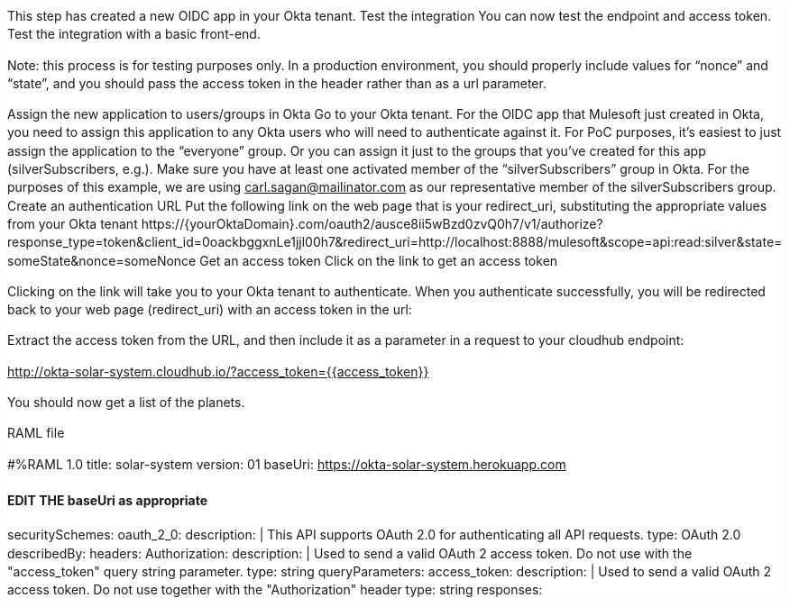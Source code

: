 

This step has created a new OIDC app in your Okta tenant.
Test the integration
You can now test the endpoint and access token. Test the integration with a basic front-end.

Note: this process is for testing purposes only. In a production environment, you should properly include values for “nonce” and “state”, and you should pass the access token in the header rather than as a url parameter.

Assign the new application to users/groups in Okta
Go to your Okta tenant.
For the OIDC app that Mulesoft just created in Okta, you need to assign this application to any Okta users who will need to authenticate against it. For PoC purposes, it’s easiest to just assign the application to the “everyone” group. Or you can assign it just to the groups that you’ve created for this app (silverSubscribers, e.g.).
Make sure you have at least one activated member of the “silverSubscribers” group in Okta. For the purposes of this example, we are using carl.sagan@mailinator.com as our representative member of the silverSubscribers group.
Create an authentication URL
Put the following link on the web page that is your redirect_uri, substituting the appropriate values from your Okta tenant
https://{yourOktaDomain}.com/oauth2/ausce8ii5wBzd0zvQ0h7/v1/authorize?response_type=token&client_id=0oackbggxnLe1jjl00h7&redirect_uri=http://localhost:8888/mulesoft&scope=api:read:silver&state=someState&nonce=someNonce
Get an access token
Click on the link to get an access token

Clicking on the link will take you to your Okta tenant to authenticate. When you authenticate successfully, you will be redirected back to your web page (redirect_uri) with an access token in the url:



Extract the access token from the URL, and then include it as a parameter in a request to your cloudhub endpoint:

http://okta-solar-system.cloudhub.io/?access_token={{access_token}}

You should now get a list of the planets.



RAML file

#%RAML 1.0
title: solar-system
version: 01
baseUri: https://okta-solar-system.herokuapp.com
#### EDIT THE baseUri as appropriate

securitySchemes:
  oauth_2_0:
    description: |
      This API supports OAuth 2.0 for authenticating all API requests.
    type: OAuth 2.0
    describedBy:
      headers:
        Authorization:
          description: |
             Used to send a valid OAuth 2 access token. Do not use with the "access_token" query
             string parameter.
          type: string
      queryParameters:
        access_token:
          description: |
             Used to send a valid OAuth 2 access token. Do not use together with the "Authorization"
             header
          type: string
      responses: